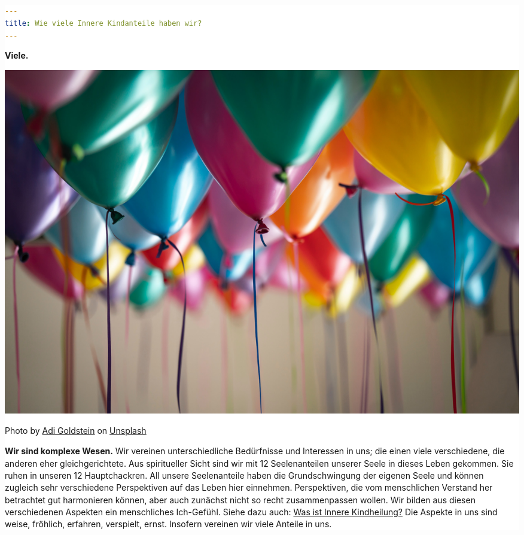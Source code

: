 ```yaml
---
title: Wie viele Innere Kindanteile haben wir? 
---
```


**Viele.** 

![Luftballon](/assets/2022-08-17-luftballons.jpg)

Photo by <a href="https://unsplash.com/@adigold1?utm_source=unsplash&utm_medium=referral&utm_content=creditCopyText">Adi Goldstein</a> on <a href="https://unsplash.com/s/photos/party?utm_source=unsplash&utm_medium=referral&utm_content=creditCopyText">Unsplash</a>
  
**Wir sind komplexe Wesen.** Wir vereinen unterschiedliche Bedürfnisse und Interessen in uns; die einen viele verschiedene, die anderen eher gleichgerichtete. Aus spiritueller Sicht sind wir mit 12 Seelenanteilen unserer Seele in dieses Leben gekommen. Sie ruhen in unseren 12 Hauptchackren. All unsere Seelenanteile haben die Grundschwingung der eigenen Seele und können zugleich sehr verschiedene Perspektiven auf das Leben hier einnehmen. Perspektiven, die vom menschlichen Verstand her betrachtet gut harmonieren können, aber auch zunächst nicht so recht zusammenpassen wollen. Wir bilden aus diesen verschiedenen Aspekten ein menschliches Ich-Gefühl. Siehe dazu auch: [Was ist Innere Kindheilung?](/2022/04/17/Was-ist-innere-Kindheilung.html) Die Aspekte in uns sind weise, fröhlich, erfahren, verspielt, ernst. Insofern vereinen wir viele Anteile in uns. 
